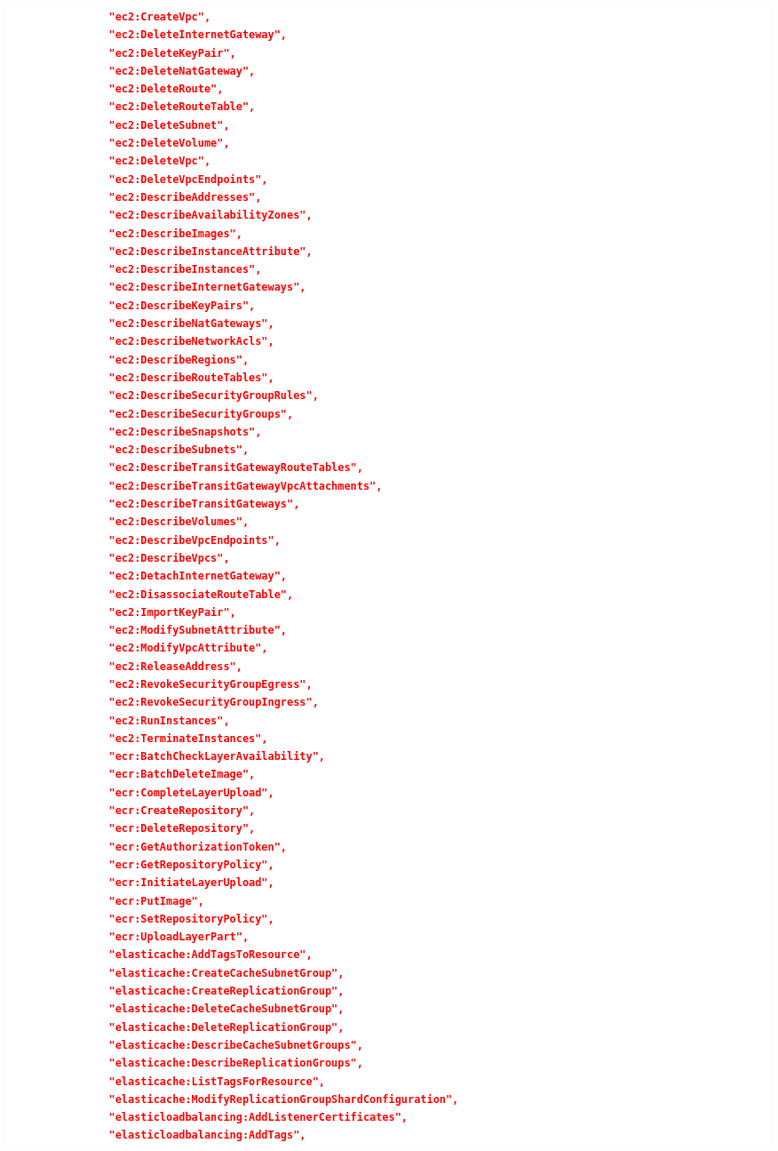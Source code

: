 ```json
                "ec2:CreateVpc",
                "ec2:DeleteInternetGateway",
                "ec2:DeleteKeyPair",
                "ec2:DeleteNatGateway",
                "ec2:DeleteRoute",
                "ec2:DeleteRouteTable",
                "ec2:DeleteSubnet",
                "ec2:DeleteVolume",
                "ec2:DeleteVpc",
                "ec2:DeleteVpcEndpoints",
                "ec2:DescribeAddresses",
                "ec2:DescribeAvailabilityZones",
                "ec2:DescribeImages",
                "ec2:DescribeInstanceAttribute",
                "ec2:DescribeInstances",
                "ec2:DescribeInternetGateways",
                "ec2:DescribeKeyPairs",
                "ec2:DescribeNatGateways",
                "ec2:DescribeNetworkAcls",
                "ec2:DescribeRegions",
                "ec2:DescribeRouteTables",
                "ec2:DescribeSecurityGroupRules",
                "ec2:DescribeSecurityGroups",
                "ec2:DescribeSnapshots",
                "ec2:DescribeSubnets",
                "ec2:DescribeTransitGatewayRouteTables",
                "ec2:DescribeTransitGatewayVpcAttachments",
                "ec2:DescribeTransitGateways",
                "ec2:DescribeVolumes",
                "ec2:DescribeVpcEndpoints",
                "ec2:DescribeVpcs",
                "ec2:DetachInternetGateway",
                "ec2:DisassociateRouteTable",
                "ec2:ImportKeyPair",
                "ec2:ModifySubnetAttribute",
                "ec2:ModifyVpcAttribute",
                "ec2:ReleaseAddress",
                "ec2:RevokeSecurityGroupEgress",
                "ec2:RevokeSecurityGroupIngress",
                "ec2:RunInstances",
                "ec2:TerminateInstances",
                "ecr:BatchCheckLayerAvailability",
                "ecr:BatchDeleteImage",
                "ecr:CompleteLayerUpload",
                "ecr:CreateRepository",
                "ecr:DeleteRepository",
                "ecr:GetAuthorizationToken",
                "ecr:GetRepositoryPolicy",
                "ecr:InitiateLayerUpload",
                "ecr:PutImage",
                "ecr:SetRepositoryPolicy",
                "ecr:UploadLayerPart",
                "elasticache:AddTagsToResource",
                "elasticache:CreateCacheSubnetGroup",
                "elasticache:CreateReplicationGroup",
                "elasticache:DeleteCacheSubnetGroup",
                "elasticache:DeleteReplicationGroup",
                "elasticache:DescribeCacheSubnetGroups",
                "elasticache:DescribeReplicationGroups",
                "elasticache:ListTagsForResource",
                "elasticache:ModifyReplicationGroupShardConfiguration",
                "elasticloadbalancing:AddListenerCertificates",
                "elasticloadbalancing:AddTags",
```